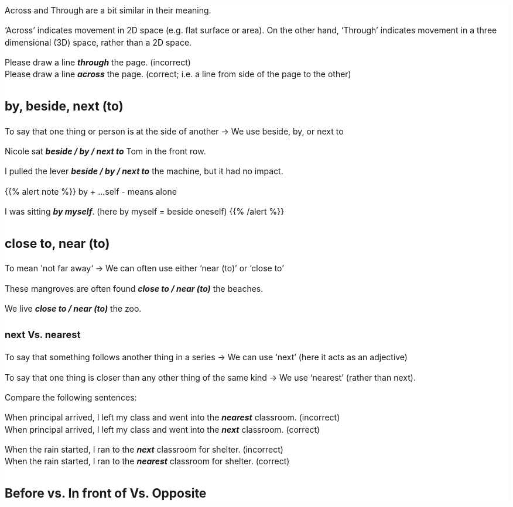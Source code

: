 Across and Through are a bit similar in their meaning. 

‘Across’ indicates movement in 2D space (e.g. flat surface or area). On the other hand, ‘Through’ indicates movement in a three dimensional (3D) space, rather than a 2D space.

Please draw a line ***<span class="mak-text-color-incorrect">through</span>*** the page. (incorrect) <br>
Please draw a line ***<span class="mak-text-color">across</span>*** the page. (correct; i.e. a line from side of the page to the other)


## by, beside, next (to)

To say that one thing or person is at the side of another → We use beside, by, or next to 

Nicole sat ***beside / by / next to*** Tom in the front row.

I pulled the lever ***beside / by / next to*** the machine, but it had no impact.

{{% alert note %}}
by + ...self - means alone

I was sitting ***by myself***. (here by myself = beside oneself)
{{% /alert %}}


## close to, near (to)

To mean 'not far away‘ → We can often use either ‘near (to)’ or ‘close to’

These mangroves are often found ***close to / near (to)*** the beaches.

We live ***close to / near (to)*** the zoo.

### next Vs. nearest 

To say that something follows another thing in a series → We can use ‘next’ (here it acts as an adjective) 

To say that one thing is closer than any other thing of the same kind → We use ‘nearest’ (rather than next).

Compare the following sentences:

When principal arrived, I left my class and went into the ***<span class="mak-text-color-incorrect">nearest</span>*** classroom. (incorrect) <br>
When principal arrived, I left my class and went into the ***<span class="mak-text-color">next</span>*** classroom. (correct) 

When the rain started, I ran to the ***<span class="mak-text-color-incorrect">next</span>*** classroom for shelter. (incorrect) <br>
When the rain started, I ran to the ***<span class="mak-text-color">nearest</span>*** classroom for shelter. (correct) 





## Before vs. In front of Vs. Opposite
